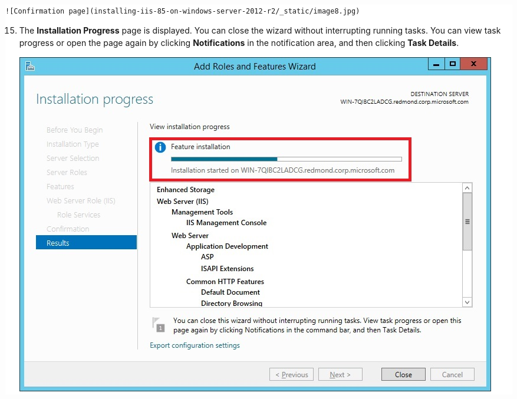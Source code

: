     ![Confirmation page](installing-iis-85-on-windows-server-2012-r2/_static/image8.jpg)
15. The **Installation Progress** page is displayed. You can close the wizard without interrupting running tasks. You can view task progress or open the page again by clicking **Notifications** in the notification area, and then clicking **Task Details**. 

    ![Progress page](installing-iis-85-on-windows-server-2012-r2/_static/image9.jpg)